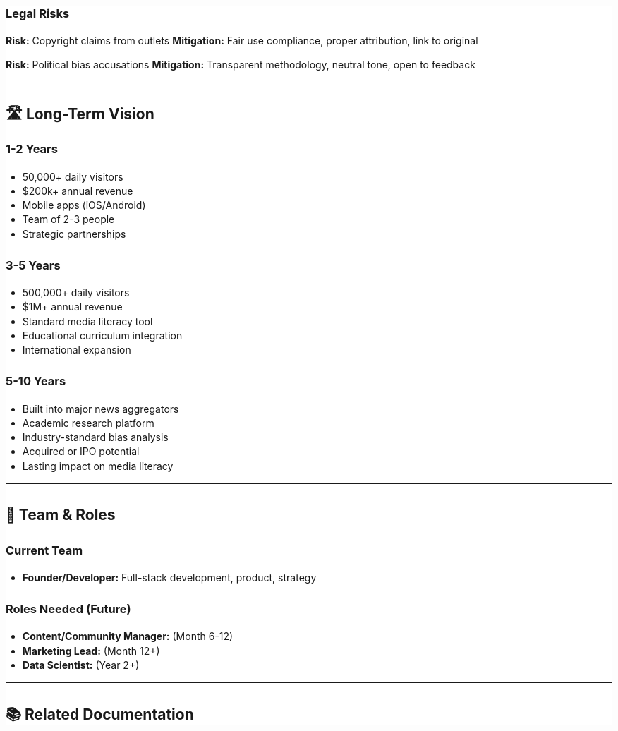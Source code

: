 ### Legal Risks

**Risk:** Copyright claims from outlets
**Mitigation:** Fair use compliance, proper attribution, link to original

**Risk:** Political bias accusations
**Mitigation:** Transparent methodology, neutral tone, open to feedback

---

## 🛣️ Long-Term Vision

### 1-2 Years
- 50,000+ daily visitors
- $200k+ annual revenue
- Mobile apps (iOS/Android)
- Team of 2-3 people
- Strategic partnerships

### 3-5 Years
- 500,000+ daily visitors
- $1M+ annual revenue
- Standard media literacy tool
- Educational curriculum integration
- International expansion

### 5-10 Years
- Built into major news aggregators
- Academic research platform
- Industry-standard bias analysis
- Acquired or IPO potential
- Lasting impact on media literacy

---

## 🤝 Team & Roles

### Current Team
- **Founder/Developer:** Full-stack development, product, strategy

### Roles Needed (Future)
- **Content/Community Manager:** (Month 6-12)
- **Marketing Lead:** (Month 12+)
- **Data Scientist:** (Year 2+)

---

## 📚 Related Documentation
